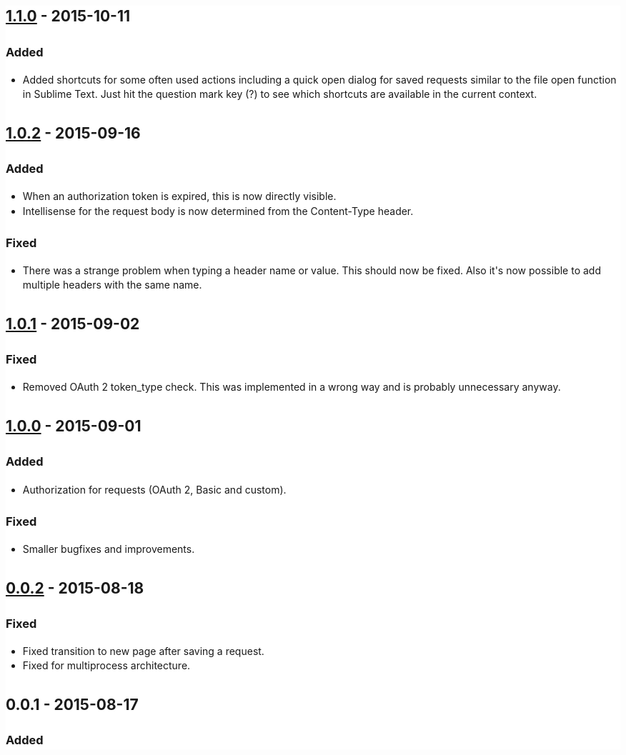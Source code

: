 ## [1.1.0] - 2015-10-11

### Added

-   Added shortcuts for some often used actions including a quick open dialog for saved requests similar to the file open function in Sublime Text. Just hit the question mark key (?) to see which shortcuts are available in the current context.

## [1.0.2] - 2015-09-16

### Added

-   When an authorization token is expired, this is now directly visible.
-   Intellisense for the request body is now determined from the Content-Type header.

### Fixed

-   There was a strange problem when typing a header name or value. This should now be fixed. Also it's now possible to add multiple headers with the same name.

## [1.0.1] - 2015-09-02

### Fixed

-   Removed OAuth 2 token_type check. This was implemented in a wrong way and is probably unnecessary anyway.

## [1.0.0] - 2015-09-01

### Added

-   Authorization for requests (OAuth 2, Basic and custom).

### Fixed

-   Smaller bugfixes and improvements.

## [0.0.2] - 2015-08-18

### Fixed

-   Fixed transition to new page after saving a request.
-   Fixed for multiprocess architecture.

## 0.0.1 - 2015-08-17

### Added


[unreleased]: https://github.com/frigus02/RESTer/compare/4.14.1...HEAD
[4.14.1]: https://github.com/frigus02/RESTer/compare/4.14.0...4.14.1
[4.14.0]: https://github.com/frigus02/RESTer/compare/4.13.0...4.14.0
[4.13.0]: https://github.com/frigus02/RESTer/compare/4.12.0...4.13.0
[4.12.0]: https://github.com/frigus02/RESTer/compare/4.11.0...4.12.0
[4.11.0]: https://github.com/frigus02/RESTer/compare/4.10.0...4.11.0
[4.10.0]: https://github.com/frigus02/RESTer/compare/4.9.1...4.10.0
[4.9.1]: https://github.com/frigus02/RESTer/compare/4.9.0...4.9.1
[4.9.0]: https://github.com/frigus02/RESTer/compare/4.8.2...4.9.0
[4.8.2]: https://github.com/frigus02/RESTer/compare/4.8.1...4.8.2
[4.8.1]: https://github.com/frigus02/RESTer/compare/4.8.0...4.8.1
[4.8.0]: https://github.com/frigus02/RESTer/compare/4.7.0...4.8.0
[4.7.0]: https://github.com/frigus02/RESTer/compare/4.6.0...4.7.0
[4.6.0]: https://github.com/frigus02/RESTer/compare/4.5.2...4.6.0
[4.5.2]: https://github.com/frigus02/RESTer/compare/4.5.1...4.5.2
[4.5.1]: https://github.com/frigus02/RESTer/compare/4.5.0...4.5.1
[4.5.0]: https://github.com/frigus02/RESTer/compare/4.4.0...4.5.0
[4.4.0]: https://github.com/frigus02/RESTer/compare/4.3.3...4.4.0
[4.3.3]: https://github.com/frigus02/RESTer/compare/4.3.2...4.3.3
[4.3.2]: https://github.com/frigus02/RESTer/compare/4.3.1...4.3.2
[4.3.1]: https://github.com/frigus02/RESTer/compare/4.3.0...4.3.1
[4.3.0]: https://github.com/frigus02/RESTer/compare/4.2.0...4.3.0
[4.2.0]: https://github.com/frigus02/RESTer/compare/4.1.1...4.2.0
[4.1.1]: https://github.com/frigus02/RESTer/compare/4.1.0...4.1.1
[4.1.0]: https://github.com/frigus02/RESTer/compare/4.0.0...4.1.0
[4.0.0]: https://github.com/frigus02/RESTer/compare/3.11.2...4.0.0
[3.11.2]: https://github.com/frigus02/RESTer/compare/3.11.1...3.11.2
[3.11.1]: https://github.com/frigus02/RESTer/compare/3.11.0...3.11.1
[3.11.0]: https://github.com/frigus02/RESTer/compare/3.10.0...3.11.0
[3.10.0]: https://github.com/frigus02/RESTer/compare/3.9.1...3.10.0
[3.9.1]: https://github.com/frigus02/RESTer/compare/3.9.0...3.9.1
[3.9.0]: https://github.com/frigus02/RESTer/compare/3.8.2...3.9.0
[3.8.2]: https://github.com/frigus02/RESTer/compare/3.8.1...3.8.2
[3.8.1]: https://github.com/frigus02/RESTer/compare/3.8.0...3.8.1
[3.8.0]: https://github.com/frigus02/RESTer/compare/3.7.2...3.8.0
[3.7.1]: https://github.com/frigus02/RESTer/compare/3.7.1...3.7.2
[3.7.1]: https://github.com/frigus02/RESTer/compare/3.7.0...3.7.1
[3.7.0]: https://github.com/frigus02/RESTer/compare/3.6.0...3.7.0
[3.6.0]: https://github.com/frigus02/RESTer/compare/3.5.1...3.6.0
[3.5.1]: https://github.com/frigus02/RESTer/compare/3.5.0...3.5.1
[3.5.0]: https://github.com/frigus02/RESTer/compare/3.4.0...3.5.0
[3.4.0]: https://github.com/frigus02/RESTer/compare/3.3.1...3.4.0
[3.3.1]: https://github.com/frigus02/RESTer/compare/3.3.0...3.3.1
[3.3.0]: https://github.com/frigus02/RESTer/compare/3.2.1...3.3.0
[3.2.1]: https://github.com/frigus02/RESTer/compare/3.2.0...3.2.1
[3.2.0]: https://github.com/frigus02/RESTer/compare/3.1.0...3.2.0
[3.1.0]: https://github.com/frigus02/RESTer/compare/3.0.0...3.1.0
[3.0.0]: https://github.com/frigus02/RESTer/compare/2.5.1...3.0.0
[2.5.1]: https://github.com/frigus02/RESTer/compare/2.5.0...2.5.1
[2.5.0]: https://github.com/frigus02/RESTer/compare/2.4.0...2.5.0
[2.4.0]: https://github.com/frigus02/RESTer/compare/2.3.0...2.4.0
[2.3.0]: https://github.com/frigus02/RESTer/compare/2.2.0...2.3.0
[2.2.0]: https://github.com/frigus02/RESTer/compare/2.1.1...2.2.0
[2.1.1]: https://github.com/frigus02/RESTer/compare/2.1.0...2.1.1
[2.1.0]: https://github.com/frigus02/RESTer/compare/2.0.1...2.1.0
[2.0.1]: https://github.com/frigus02/RESTer/compare/2.0.0...2.0.1
[2.0.0]: https://github.com/frigus02/RESTer/compare/1.17.0...2.0.0
[1.17.0]: https://github.com/frigus02/RESTer/compare/1.16.0...1.17.0
[1.16.0]: https://github.com/frigus02/RESTer/compare/1.15.2...1.16.0
[1.15.2]: https://github.com/frigus02/RESTer/compare/1.15.1...1.15.2
[1.15.1]: https://github.com/frigus02/RESTer/compare/1.15.0...1.15.1
[1.15.0]: https://github.com/frigus02/RESTer/compare/1.14.0...1.15.0
[1.14.0]: https://github.com/frigus02/RESTer/compare/1.13.0...1.14.0
[1.13.0]: https://github.com/frigus02/RESTer/compare/1.12.1...1.13.0
[1.12.1]: https://github.com/frigus02/RESTer/compare/1.12.0...1.12.1
[1.12.0]: https://github.com/frigus02/RESTer/compare/1.11.0...1.12.0
[1.11.0]: https://github.com/frigus02/RESTer/compare/1.10.0...1.11.0
[1.10.0]: https://github.com/frigus02/RESTer/compare/1.9.1...1.10.0
[1.9.1]: https://github.com/frigus02/RESTer/compare/1.9.0...1.9.1
[1.9.0]: https://github.com/frigus02/RESTer/compare/1.8.1...1.9.0
[1.8.1]: https://github.com/frigus02/RESTer/compare/1.8.0...1.8.1
[1.8.0]: https://github.com/frigus02/RESTer/compare/1.7.0...1.8.0
[1.7.0]: https://github.com/frigus02/RESTer/compare/1.6.0...1.7.0
[1.6.0]: https://github.com/frigus02/RESTer/compare/1.5.2...1.6.0
[1.5.2]: https://github.com/frigus02/RESTer/compare/1.5.1...1.5.2
[1.5.1]: https://github.com/frigus02/RESTer/compare/1.4.0...1.5.1
[1.4.0]: https://github.com/frigus02/RESTer/compare/1.3.2...1.4.0
[1.3.2]: https://github.com/frigus02/RESTer/compare/1.3.1...1.3.2
[1.3.1]: https://github.com/frigus02/RESTer/compare/1.3.0...1.3.1
[1.3.0]: https://github.com/frigus02/RESTer/compare/1.2.2...1.3.0
[1.2.2]: https://github.com/frigus02/RESTer/compare/1.2.1...1.2.2
[1.2.1]: https://github.com/frigus02/RESTer/compare/1.2.0...1.2.1
[1.2.0]: https://github.com/frigus02/RESTer/compare/1.1.0...1.2.0
[1.1.0]: https://github.com/frigus02/RESTer/compare/1.0.2...1.1.0
[1.0.2]: https://github.com/frigus02/RESTer/compare/1.0.1...1.0.2
[1.0.1]: https://github.com/frigus02/RESTer/compare/1.0.0...1.0.1
[1.0.0]: https://github.com/frigus02/RESTer/compare/0.0.2...1.0.0
[0.0.2]: https://github.com/frigus02/RESTer/compare/0.0.1...0.0.2